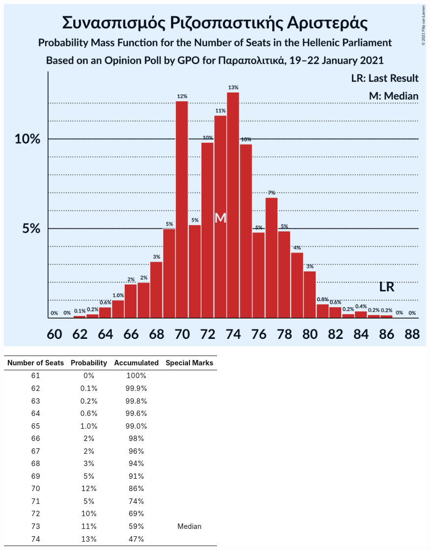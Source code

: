![Graph with seats probability mass function not yet produced](2021-01-22-GPO-seats-pmf-συνασπισμόςριζοσπαστικήςαριστεράς.png "Seats Probability Mass Function")

| Number of Seats | Probability | Accumulated | Special Marks |
|:---------------:|:-----------:|:-----------:|:-------------:|
| 61 | 0% | 100% |  |
| 62 | 0.1% | 99.9% |  |
| 63 | 0.2% | 99.8% |  |
| 64 | 0.6% | 99.6% |  |
| 65 | 1.0% | 99.0% |  |
| 66 | 2% | 98% |  |
| 67 | 2% | 96% |  |
| 68 | 3% | 94% |  |
| 69 | 5% | 91% |  |
| 70 | 12% | 86% |  |
| 71 | 5% | 74% |  |
| 72 | 10% | 69% |  |
| 73 | 11% | 59% | Median |
| 74 | 13% | 47% |  |